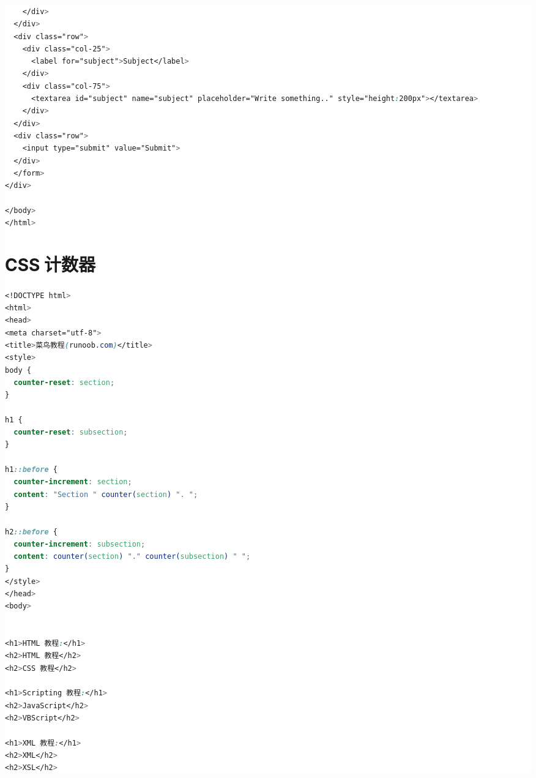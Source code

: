 ```css
    </div>
  </div>
  <div class="row">
    <div class="col-25">
      <label for="subject">Subject</label>
    </div>
    <div class="col-75">
      <textarea id="subject" name="subject" placeholder="Write something.." style="height:200px"></textarea>
    </div>
  </div>
  <div class="row">
    <input type="submit" value="Submit">
  </div>
  </form>
</div>

</body>
</html>
```
# CSS 计数器
```css
<!DOCTYPE html>
<html>
<head>
<meta charset="utf-8">
<title>菜鸟教程(runoob.com)</title>
<style>
body {
  counter-reset: section;
}

h1 {
  counter-reset: subsection;
}

h1::before {
  counter-increment: section;
  content: "Section " counter(section) ". ";
}

h2::before {
  counter-increment: subsection;
  content: counter(section) "." counter(subsection) " ";
}
</style>
</head>
<body>


<h1>HTML 教程:</h1>
<h2>HTML 教程</h2>
<h2>CSS 教程</h2>

<h1>Scripting 教程:</h1>
<h2>JavaScript</h2>
<h2>VBScript</h2>

<h1>XML 教程:</h1>
<h2>XML</h2>
<h2>XSL</h2>

```